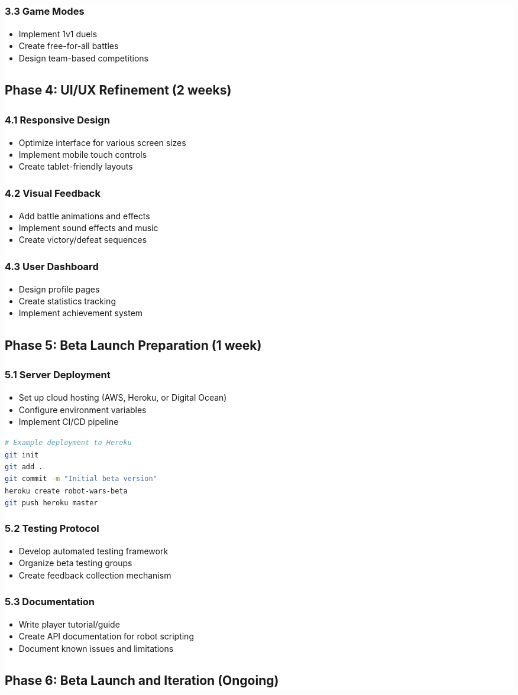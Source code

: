 ### 3.3 Game Modes
- Implement 1v1 duels
- Create free-for-all battles
- Design team-based competitions

## Phase 4: UI/UX Refinement (2 weeks)

### 4.1 Responsive Design
- Optimize interface for various screen sizes
- Implement mobile touch controls
- Create tablet-friendly layouts

### 4.2 Visual Feedback
- Add battle animations and effects
- Implement sound effects and music
- Create victory/defeat sequences

### 4.3 User Dashboard
- Design profile pages
- Create statistics tracking
- Implement achievement system

## Phase 5: Beta Launch Preparation (1 week)

### 5.1 Server Deployment
- Set up cloud hosting (AWS, Heroku, or Digital Ocean)
- Configure environment variables
- Implement CI/CD pipeline

```bash
# Example deployment to Heroku
git init
git add .
git commit -m "Initial beta version"
heroku create robot-wars-beta
git push heroku master
```

### 5.2 Testing Protocol
- Develop automated testing framework
- Organize beta testing groups
- Create feedback collection mechanism

### 5.3 Documentation
- Write player tutorial/guide
- Create API documentation for robot scripting
- Document known issues and limitations

## Phase 6: Beta Launch and Iteration (Ongoing)

